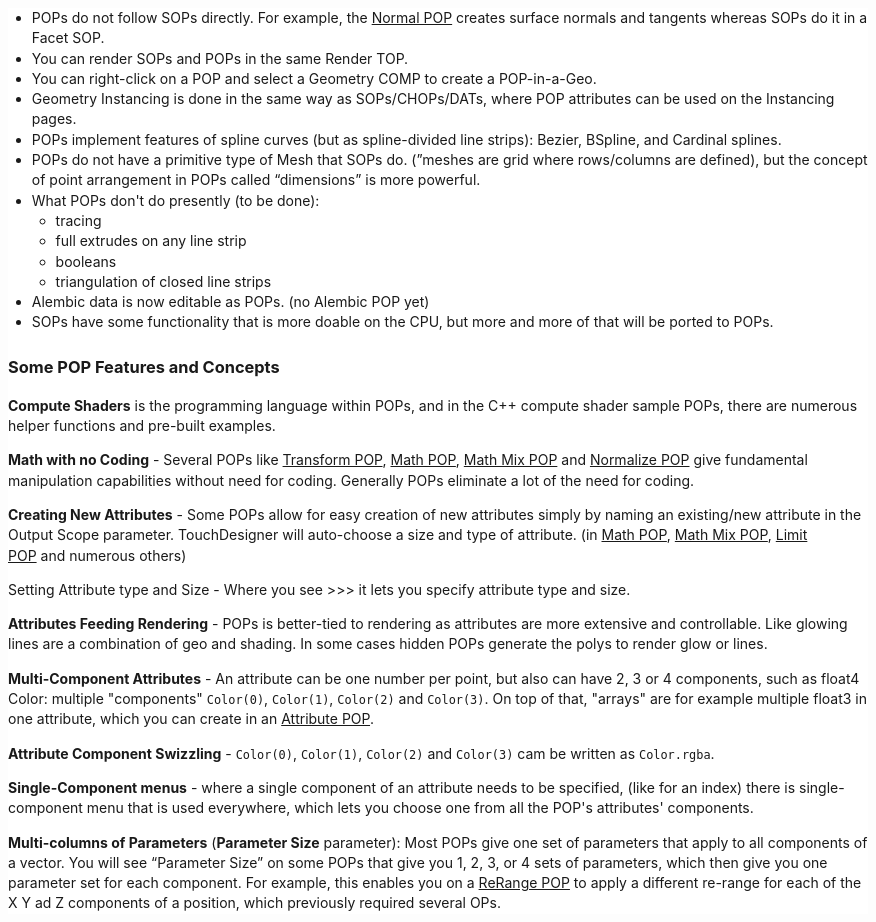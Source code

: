- POPs do not follow SOPs directly. For example, the [](https://doc.derivative.ca/index.php?title=Experimental:Normal_POP)[Normal POP](https://docs.derivative.ca/index.php?title=Experimental:Normal_POP) creates surface normals and tangents whereas SOPs do it in a Facet SOP.
- You can render SOPs and POPs in the same Render TOP.
- You can right-click on a POP and select a Geometry COMP to create a POP-in-a-Geo.
- Geometry Instancing is done in the same way as SOPs/CHOPs/DATs, where POP attributes can be used on the Instancing pages.
- POPs implement features of spline curves (but as spline-divided line strips): Bezier, BSpline, and Cardinal splines.
- POPs do not have a primitive type of Mesh that SOPs do.  (”meshes are grid where rows/columns are defined), but the concept of point arrangement in POPs called “dimensions” is more powerful.
- What POPs don't do presently (to be done):
    - tracing
    - full extrudes on any line strip
    - booleans
    - triangulation of closed line strips
- Alembic data is now editable as POPs. (no Alembic POP yet)
- SOPs have some functionality that is more doable on the CPU, but more and more of that will be ported to POPs.

### **Some POP Features and Concepts**

**Compute Shaders** is the programming language within POPs, and in the C++ compute shader sample POPs, there are numerous helper functions and pre-built examples.

**Math with no Coding** - Several POPs like [Transform POP](https://docs.derivative.ca/Transform_POP), [Math POP](https://docs.derivative.ca/Math_POP), [Math Mix POP](https://docs.derivative.ca/Math_Mix_POP) and [Normalize POP](https://docs.derivative.ca/Normalize_POP) give fundamental manipulation capabilities without need for coding. Generally POPs eliminate a lot of the need for coding.

**Creating New Attributes** - Some POPs allow for easy creation of new attributes simply by naming an existing/new attribute in the Output Scope parameter. TouchDesigner will auto-choose a size and type of attribute. (in [Math POP](https://docs.derivative.ca/Math_POP), [Math Mix POP](https://docs.derivative.ca/Math_Mix_POP), [Limit POP](https://docs.derivative.ca/Limit_POP) and numerous others)

Setting Attribute type and Size - Where you see >>> it lets you specify attribute type and size.

**Attributes Feeding Rendering** - POPs is better-tied to rendering as attributes are more extensive and controllable. Like glowing lines are a combination of geo and shading. In some cases hidden POPs generate the polys to render glow or lines.

**Multi-Component Attributes** - An attribute can be one number per point, but also can have 2, 3 or 4 components, such as float4 Color: multiple "components" `Color(0)`, `Color(1)`, `Color(2)` and `Color(3)`. On top of that, "arrays" are for example multiple float3 in one attribute, which you can create in an [Attribute POP](https://docs.derivative.ca/Attribute_POP).

**Attribute Component Swizzling** - `Color(0)`, `Color(1)`, `Color(2)` and `Color(3)` cam be written as `Color.rgba`.

**Single-Component menus** - where a single component of an attribute needs to be specified, (like for an index) there is single-component menu that is used everywhere, which lets you choose one from all the POP's attributes' components.

**Multi-columns of Parameters** (**Parameter Size** parameter): Most POPs give one set of parameters that apply to all components of a vector. You will see “Parameter Size” on some POPs that give you 1, 2, 3, or 4 sets of parameters, which then give you one parameter set for each component. For example, this enables you on a [ReRange POP](https://docs.derivative.ca/Experimental:ReRange_POP) to apply a different re-range for each of the X Y ad Z components of a position, which previously required several OPs.
